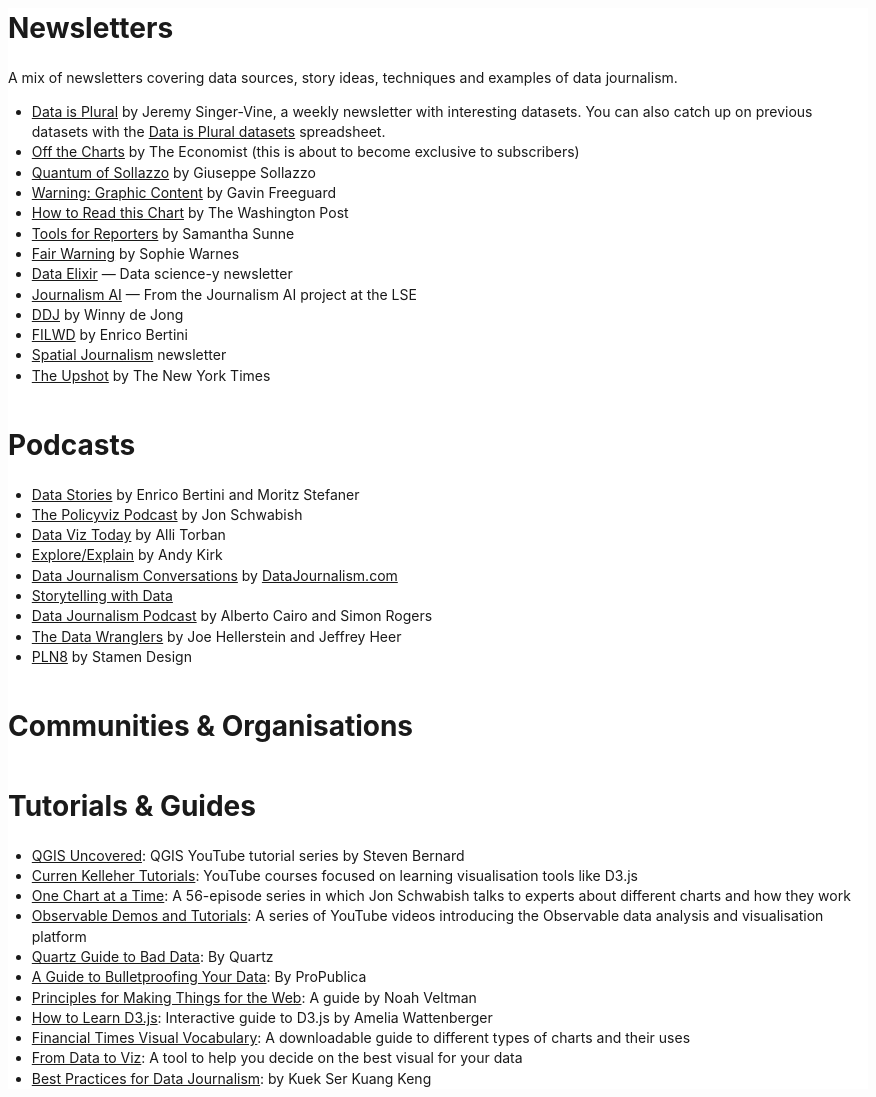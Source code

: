 Newsletters
===========

A mix of newsletters covering data sources, story ideas, techniques and examples of data journalism.

* [Data is Plural](https://www.data-is-plural.com/) by Jeremy Singer-Vine, a weekly newsletter with interesting datasets. You can also catch up on previous datasets with the [Data is Plural datasets](https://docs.google.com/spreadsheets/d/1wZhPLMCHKJvwOkP4juclhjFgqIY8fQFMemwKL2c64vk/edit#gid=0) spreadsheet.
* [Off the Charts](https://www.economist.com/newsletters/off-the-charts/) by The Economist (this is about to become exclusive to subscribers)
* [Quantum of Sollazzo](https://puntofisso.net/newsletter/) by Giuseppe Sollazzo
* [Warning: Graphic Content](https://warninggraphiccontent.tumblr.com/) by Gavin Freeguard
* [How to Read this Chart](https://www.washingtonpost.com/newsletters/how-to-read-this-chart/) by The Washington Post
* [Tools for Reporters](https://toolsforreporters.substack.com/) by Samantha Sunne
* [Fair Warning](https://www.getrevue.co/profile/FairWarning) by Sophie Warnes
* [Data Elixir](https://dataelixir.com/) — Data science-y newsletter
* [Journalism AI](https://mailchi.mp/lse.ac.uk/journalismai) — From the Journalism AI project at the LSE
* [DDJ](https://ddj.news/) by Winny de Jong
* [FILWD](https://filwd.substack.com/) by Enrico Bertini
* [Spatial Journalism](http://spatialjournalism.com/) newsletter
* [The Upshot](https://www.nytimes.com/newsletters/upshot) by The New York Times

Podcasts
========

* [Data Stories](https://datastori.es/) by Enrico Bertini and Moritz Stefaner
* [The Policyviz Podcast](https://policyviz.com/podcast/the-policyviz-podcast/) by Jon Schwabish
* [Data Viz Today](https://dataviztoday.com/) by Alli Torban
* [Explore/Explain](https://www.visualisingdata.com/podcast/) by Andy Kirk
* [Data Journalism Conversations](https://pca.st/b7ela1vx) by [DataJournalism.com](http://DataJournalism.com)
* [Storytelling with Data](http://www.storytellingwithdata.com/podcast)
* [Data Journalism Podcast](https://anchor.fm/ddjpodcast) by Alberto Cairo and Simon Rogers
* [The Data Wranglers](https://www.trifacta.com/podcast/) by Joe Hellerstein and Jeffrey Heer
* [PLN8](https://anchor.fm/pln8) by Stamen Design

Communities & Organisations
===========================

Tutorials & Guides
==================

* [QGIS Uncovered](https://www.youtube.com/playlist?list=PL7HotvlLKHCs9nD1fFUjSOsZrsnctyV2R): QGIS YouTube tutorial series by Steven Bernard
* [Curren Kelleher Tutorials](https://www.youtube.com/c/currankelleher/videos): YouTube courses focused on learning visualisation tools like D3.js
* [One Chart at a Time](https://www.youtube.com/playlist?list=PLfv89tPxlTiVIrwuSBCISiBaGSH1CJR5-): A 56-episode series in which Jon Schwabish talks to experts about different charts and how they work
* [Observable Demos and Tutorials](https://www.youtube.com/c/Observablehq/playlists): A series of YouTube videos introducing the Observable data analysis and visualisation platform
* [Quartz Guide to Bad Data](https://github.com/Quartz/bad-data-guide): By Quartz
* [A Guide to Bulletproofing Your Data](https://github.com/propublica/guides/blob/master/data-bulletproofing.md): By ProPublica
* [Principles for Making Things for the Web](https://github.com/veltman/principles): A guide by Noah Veltman
* [How to Learn D3.js](https://wattenberger.com/blog/d3): Interactive guide to D3.js by Amelia Wattenberger
* [Financial Times Visual Vocabulary](https://github.com/ft-interactive/chart-doctor/tree/master/visual-vocabulary): A downloadable guide to different types of charts and their uses
* [From Data to Viz](https://www.data-to-viz.com/): A tool to help you decide on the best visual for your data
* [Best Practices for Data Journalism](https://www.kbridge.org/en/guide-3-best-practices-for-data-journalism/): by Kuek Ser Kuang Keng